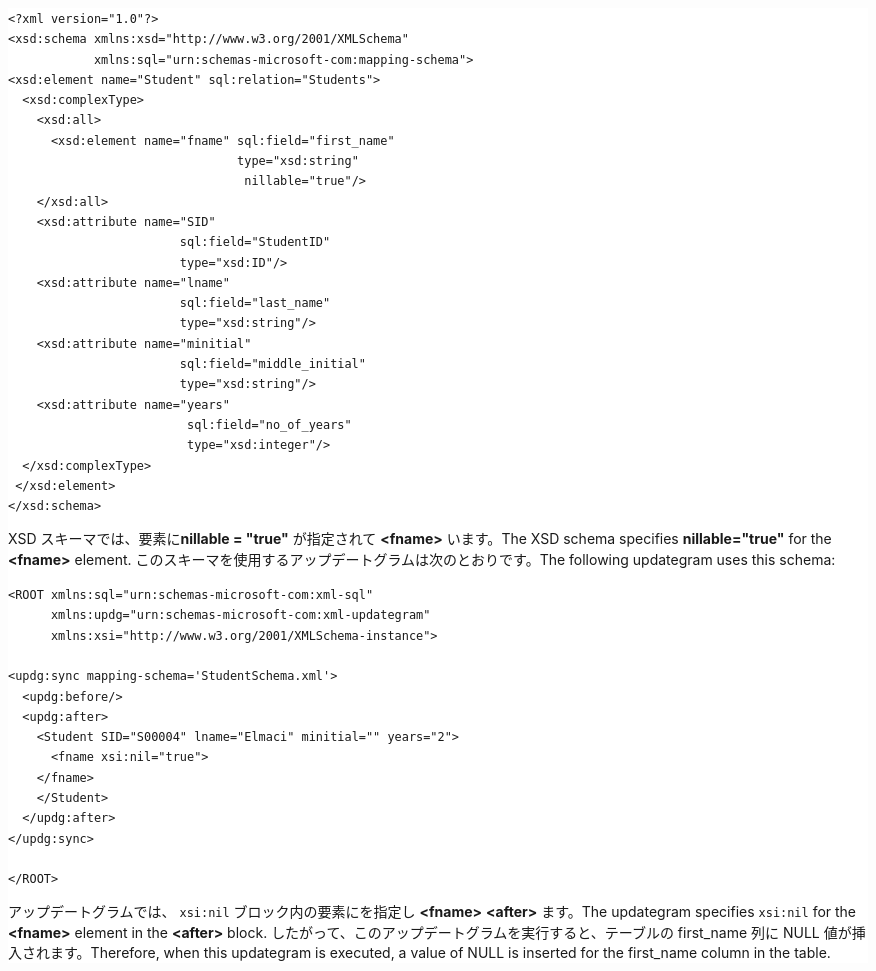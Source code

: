 ```  
<?xml version="1.0"?>  
<xsd:schema xmlns:xsd="http://www.w3.org/2001/XMLSchema"   
            xmlns:sql="urn:schemas-microsoft-com:mapping-schema">  
<xsd:element name="Student" sql:relation="Students">  
  <xsd:complexType>  
    <xsd:all>  
      <xsd:element name="fname" sql:field="first_name"   
                                type="xsd:string"   
                                 nillable="true"/>  
    </xsd:all>  
    <xsd:attribute name="SID"   
                        sql:field="StudentID"  
                        type="xsd:ID"/>      
    <xsd:attribute name="lname"       
                        sql:field="last_name"  
                        type="xsd:string"/>  
    <xsd:attribute name="minitial"    
                        sql:field="middle_initial"   
                        type="xsd:string"/>  
    <xsd:attribute name="years"       
                         sql:field="no_of_years"  
                         type="xsd:integer"/>  
  </xsd:complexType>  
 </xsd:element>  
</xsd:schema>  
```  
  
 <span data-ttu-id="fd14c-239">XSD スキーマでは、要素に**nillable = "true"** が指定されて **\<fname>** います。</span><span class="sxs-lookup"><span data-stu-id="fd14c-239">The XSD schema specifies **nillable="true"** for the **\<fname>** element.</span></span> <span data-ttu-id="fd14c-240">このスキーマを使用するアップデートグラムは次のとおりです。</span><span class="sxs-lookup"><span data-stu-id="fd14c-240">The following updategram uses this schema:</span></span>  
  
```  
<ROOT xmlns:sql="urn:schemas-microsoft-com:xml-sql"  
      xmlns:updg="urn:schemas-microsoft-com:xml-updategram"  
      xmlns:xsi="http://www.w3.org/2001/XMLSchema-instance">  
  
<updg:sync mapping-schema='StudentSchema.xml'>  
  <updg:before/>  
  <updg:after>  
    <Student SID="S00004" lname="Elmaci" minitial="" years="2">  
      <fname xsi:nil="true">  
    </fname>  
    </Student>  
  </updg:after>  
</updg:sync>  
  
</ROOT>  
```  
  
 <span data-ttu-id="fd14c-241">アップデートグラムでは、 `xsi:nil` ブロック内の要素にを指定し **\<fname>** **\<after>** ます。</span><span class="sxs-lookup"><span data-stu-id="fd14c-241">The updategram specifies `xsi:nil` for the **\<fname>** element in the **\<after>** block.</span></span> <span data-ttu-id="fd14c-242">したがって、このアップデートグラムを実行すると、テーブルの first_name 列に NULL 値が挿入されます。</span><span class="sxs-lookup"><span data-stu-id="fd14c-242">Therefore, when this updategram is executed, a value of NULL is inserted for the first_name column in the table.</span></span>  
  